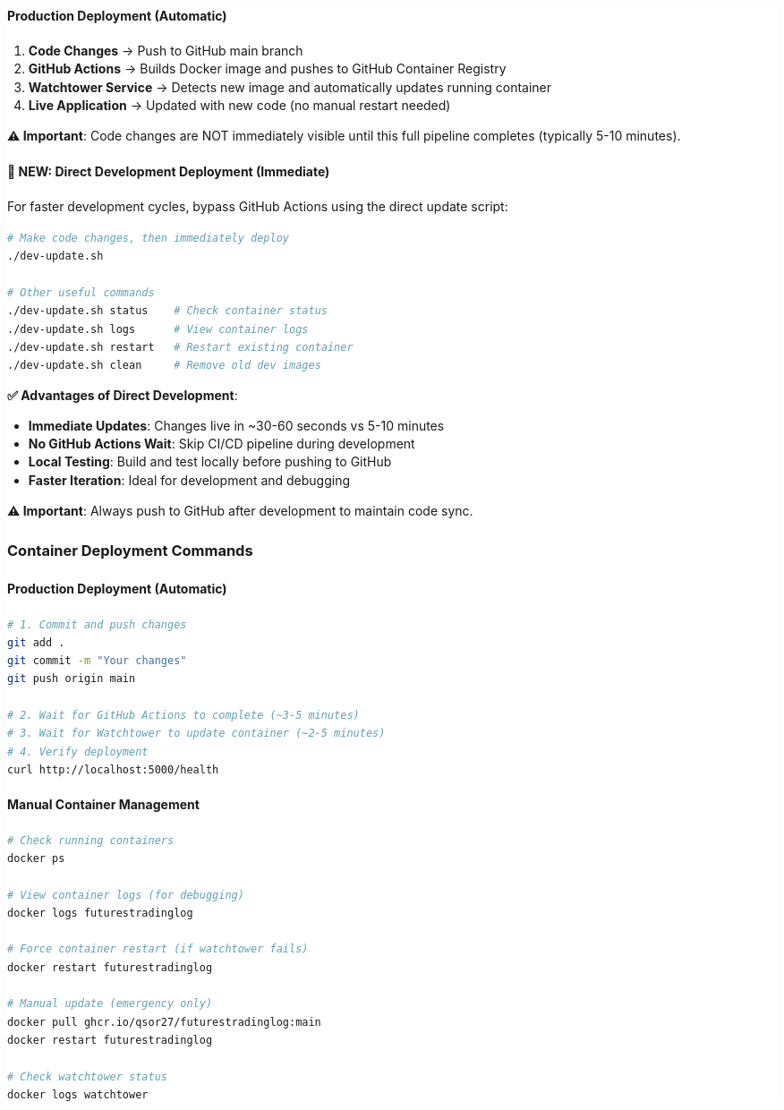 #### Production Deployment (Automatic)
1. **Code Changes** → Push to GitHub main branch
2. **GitHub Actions** → Builds Docker image and pushes to GitHub Container Registry
3. **Watchtower Service** → Detects new image and automatically updates running container
4. **Live Application** → Updated with new code (no manual restart needed)

**⚠️ Important**: Code changes are NOT immediately visible until this full pipeline completes (typically 5-10 minutes).

#### 🚀 **NEW: Direct Development Deployment (Immediate)**
For faster development cycles, bypass GitHub Actions using the direct update script:

```bash
# Make code changes, then immediately deploy
./dev-update.sh

# Other useful commands
./dev-update.sh status    # Check container status
./dev-update.sh logs      # View container logs
./dev-update.sh restart   # Restart existing container
./dev-update.sh clean     # Remove old dev images
```

**✅ Advantages of Direct Development**:
- **Immediate Updates**: Changes live in ~30-60 seconds vs 5-10 minutes
- **No GitHub Actions Wait**: Skip CI/CD pipeline during development
- **Local Testing**: Build and test locally before pushing to GitHub
- **Faster Iteration**: Ideal for development and debugging

**⚠️ Important**: Always push to GitHub after development to maintain code sync.

### Container Deployment Commands

#### Production Deployment (Automatic)
```bash
# 1. Commit and push changes
git add .
git commit -m "Your changes"
git push origin main

# 2. Wait for GitHub Actions to complete (~3-5 minutes)
# 3. Wait for Watchtower to update container (~2-5 minutes)
# 4. Verify deployment
curl http://localhost:5000/health
```

#### Manual Container Management
```bash
# Check running containers
docker ps

# View container logs (for debugging)
docker logs futurestradinglog

# Force container restart (if watchtower fails)
docker restart futurestradinglog

# Manual update (emergency only)
docker pull ghcr.io/qsor27/futurestradinglog:main
docker restart futurestradinglog

# Check watchtower status
docker logs watchtower
```
